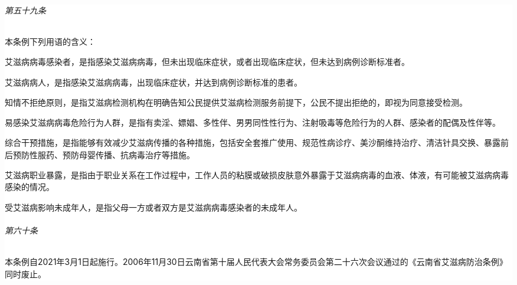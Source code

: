 ###### 第五十九条

本条例下列用语的含义：

艾滋病病毒感染者，是指感染艾滋病病毒，但未出现临床症状，或者出现临床症状，但未达到病例诊断标准者。

艾滋病病人，是指感染艾滋病病毒，出现临床症状，并达到病例诊断标准的患者。

知情不拒绝原则，是指艾滋病检测机构在明确告知公民提供艾滋病检测服务前提下，公民不提出拒绝的，即视为同意接受检测。

易感染艾滋病病毒危险行为人群，是指有卖淫、嫖娼、多性伴、男男同性性行为、注射吸毒等危险行为的人群、感染者的配偶及性伴等。

综合干预措施，是指能够有效减少艾滋病传播的各种措施，包括安全套推广使用、规范性病诊疗、美沙酮维持治疗、清洁针具交换、暴露前后预防性服药、预防母婴传播、抗病毒治疗等措施。

艾滋病职业暴露，是指由于职业关系在工作过程中，工作人员的粘膜或破损皮肤意外暴露于艾滋病病毒的血液、体液，有可能被艾滋病病毒感染的情况。

受艾滋病影响未成年人，是指父母一方或者双方是艾滋病病毒感染者的未成年人。

###### 第六十条

本条例自2021年3月1日起施行。2006年11月30日云南省第十届人民代表大会常务委员会第二十六次会议通过的《云南省艾滋病防治条例》同时废止。

